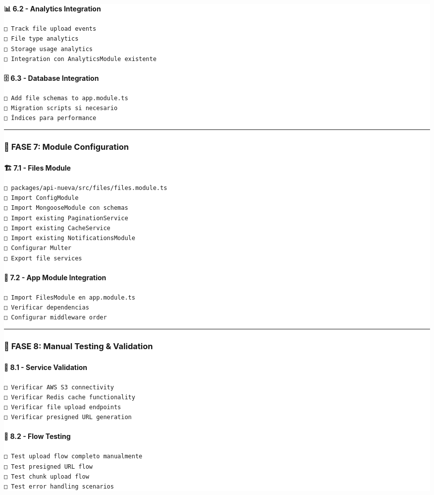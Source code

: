 #### 📊 **6.2 - Analytics Integration**
```bash
□ Track file upload events
□ File type analytics
□ Storage usage analytics
□ Integration con AnalyticsModule existente
```

#### 🗄️ **6.3 - Database Integration**
```bash
□ Add file schemas to app.module.ts
□ Migration scripts si necesario
□ Índices para performance
```

---

### 📂 **FASE 7: Module Configuration**

#### 🏗️ **7.1 - Files Module**
```bash
□ packages/api-nueva/src/files/files.module.ts
□ Import ConfigModule
□ Import MongooseModule con schemas
□ Import existing PaginationService
□ Import existing CacheService
□ Import existing NotificationsModule
□ Configurar Multer
□ Export file services
```

#### 🔄 **7.2 - App Module Integration**
```bash
□ Import FilesModule en app.module.ts
□ Verificar dependencias
□ Configurar middleware order
```

---

### 🧪 **FASE 8: Manual Testing & Validation**

#### 🔬 **8.1 - Service Validation**
```bash
□ Verificar AWS S3 connectivity
□ Verificar Redis cache functionality
□ Verificar file upload endpoints
□ Verificar presigned URL generation
```

#### 🔗 **8.2 - Flow Testing**
```bash
□ Test upload flow completo manualmente
□ Test presigned URL flow
□ Test chunk upload flow
□ Test error handling scenarios
```
